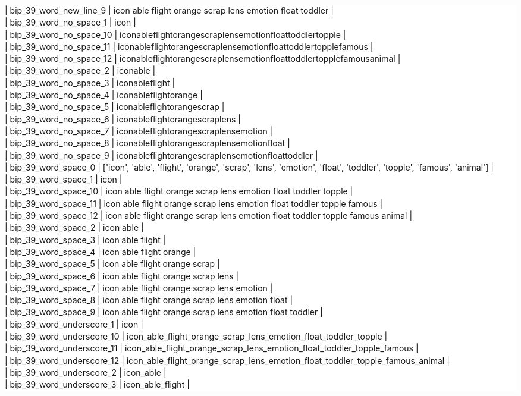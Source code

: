 | bip_39_word_new_line_9 | icon
able
flight
orange
scrap
lens
emotion
float
toddler |  
| bip_39_word_no_space_1 | icon |  
| bip_39_word_no_space_10 | iconableflightorangescraplensemotionfloattoddlertopple |  
| bip_39_word_no_space_11 | iconableflightorangescraplensemotionfloattoddlertopplefamous |  
| bip_39_word_no_space_12 | iconableflightorangescraplensemotionfloattoddlertopplefamousanimal |  
| bip_39_word_no_space_2 | iconable |  
| bip_39_word_no_space_3 | iconableflight |  
| bip_39_word_no_space_4 | iconableflightorange |  
| bip_39_word_no_space_5 | iconableflightorangescrap |  
| bip_39_word_no_space_6 | iconableflightorangescraplens |  
| bip_39_word_no_space_7 | iconableflightorangescraplensemotion |  
| bip_39_word_no_space_8 | iconableflightorangescraplensemotionfloat |  
| bip_39_word_no_space_9 | iconableflightorangescraplensemotionfloattoddler |  
| bip_39_word_space_0 | ['icon', 'able', 'flight', 'orange', 'scrap', 'lens', 'emotion', 'float', 'toddler', 'topple', 'famous', 'animal'] |  
| bip_39_word_space_1 | icon |  
| bip_39_word_space_10 | icon able flight orange scrap lens emotion float toddler topple |  
| bip_39_word_space_11 | icon able flight orange scrap lens emotion float toddler topple famous |  
| bip_39_word_space_12 | icon able flight orange scrap lens emotion float toddler topple famous animal |  
| bip_39_word_space_2 | icon able |  
| bip_39_word_space_3 | icon able flight |  
| bip_39_word_space_4 | icon able flight orange |  
| bip_39_word_space_5 | icon able flight orange scrap |  
| bip_39_word_space_6 | icon able flight orange scrap lens |  
| bip_39_word_space_7 | icon able flight orange scrap lens emotion |  
| bip_39_word_space_8 | icon able flight orange scrap lens emotion float |  
| bip_39_word_space_9 | icon able flight orange scrap lens emotion float toddler |  
| bip_39_word_underscore_1 | icon |  
| bip_39_word_underscore_10 | icon_able_flight_orange_scrap_lens_emotion_float_toddler_topple |  
| bip_39_word_underscore_11 | icon_able_flight_orange_scrap_lens_emotion_float_toddler_topple_famous |  
| bip_39_word_underscore_12 | icon_able_flight_orange_scrap_lens_emotion_float_toddler_topple_famous_animal |  
| bip_39_word_underscore_2 | icon_able |  
| bip_39_word_underscore_3 | icon_able_flight |  